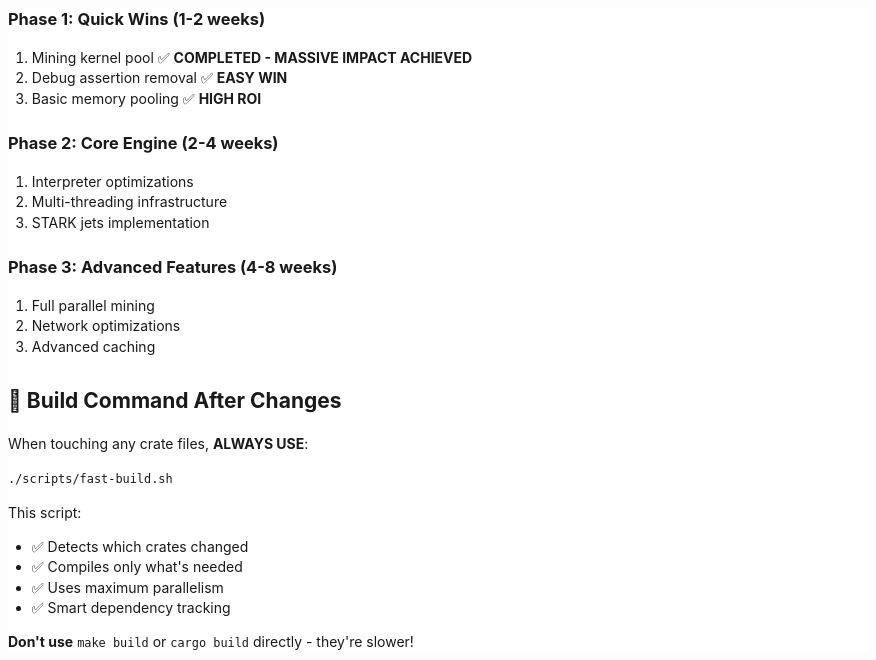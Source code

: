 ### Phase 1: Quick Wins (1-2 weeks)
1. Mining kernel pool ✅ **COMPLETED - MASSIVE IMPACT ACHIEVED**
2. Debug assertion removal ✅ **EASY WIN**
3. Basic memory pooling ✅ **HIGH ROI**

### Phase 2: Core Engine (2-4 weeks)
1. Interpreter optimizations
2. Multi-threading infrastructure
3. STARK jets implementation

### Phase 3: Advanced Features (4-8 weeks)
1. Full parallel mining
2. Network optimizations
3. Advanced caching

## 🔧 **Build Command After Changes**

When touching any crate files, **ALWAYS USE**:
```bash
./scripts/fast-build.sh
```

This script:
- ✅ Detects which crates changed
- ✅ Compiles only what's needed
- ✅ Uses maximum parallelism
- ✅ Smart dependency tracking

**Don't use** `make build` or `cargo build` directly - they're slower!